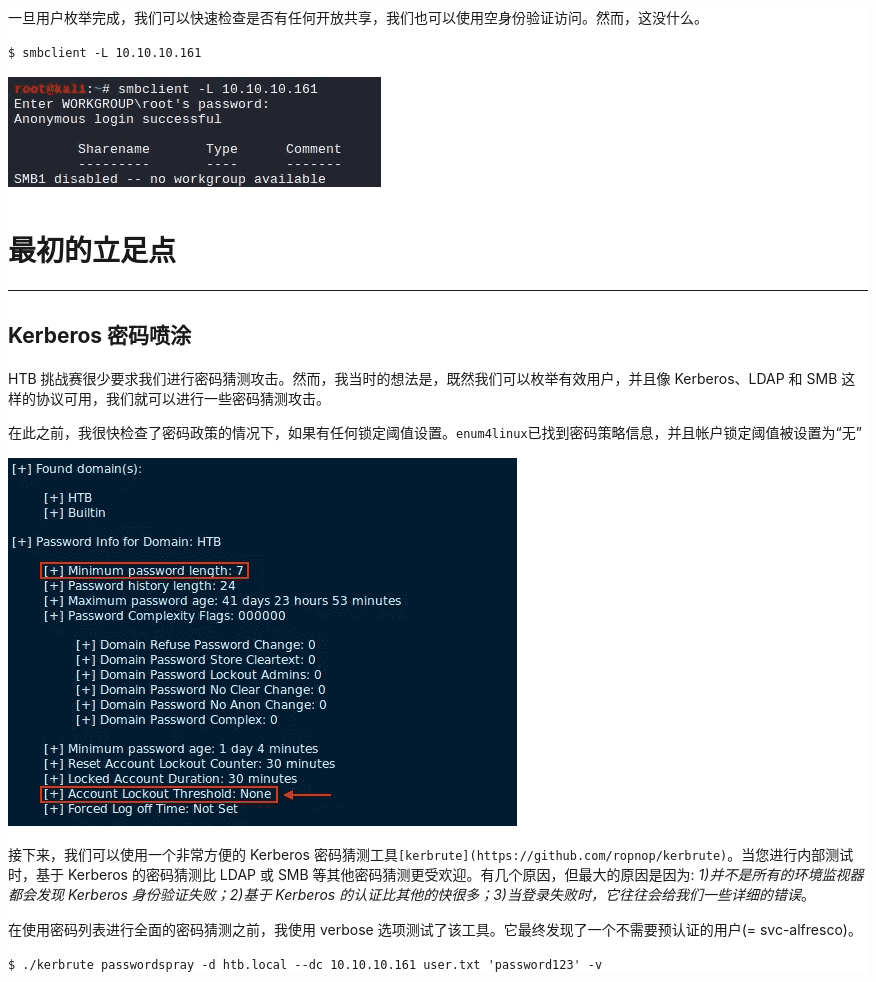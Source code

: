 一旦用户枚举完成，我们可以快速检查是否有任何开放共享，我们也可以使用空身份验证访问。然而，这没什么。

```
$ smbclient -L 10.10.10.161
```

![](img/bfcd15b7765b5e116f9bbcdaac9b25a8.png)

# 最初的立足点

_________________________________________________________________

## Kerberos 密码喷涂

HTB 挑战赛很少要求我们进行密码猜测攻击。然而，我当时的想法是，既然我们可以枚举有效用户，并且像 Kerberos、LDAP 和 SMB 这样的协议可用，我们就可以进行一些密码猜测攻击。

在此之前，我很快检查了密码政策的情况下，如果有任何锁定阈值设置。`enum4linux`已找到密码策略信息，并且帐户锁定阈值被设置为“无”

![](img/bad7610334f09d7389d9de55aa187a0b.png)

接下来，我们可以使用一个非常方便的 Kerberos 密码猜测工具`[kerbrute](https://github.com/ropnop/kerbrute)`。当您进行内部测试时，基于 Kerberos 的密码猜测比 LDAP 或 SMB 等其他密码猜测更受欢迎。有几个原因，但最大的原因是因为: *1)并不是所有的环境监视器都会发现 Kerberos 身份验证失败；2)基于 Kerberos 的认证比其他的快很多；3)当登录失败时，它往往会给我们一些详细的错误*。

在使用密码列表进行全面的密码猜测之前，我使用 verbose 选项测试了该工具。它最终发现了一个不需要预认证的用户(= svc-alfresco)。

```
$ ./kerbrute passwordspray -d htb.local --dc 10.10.10.161 user.txt 'password123' -v
```
